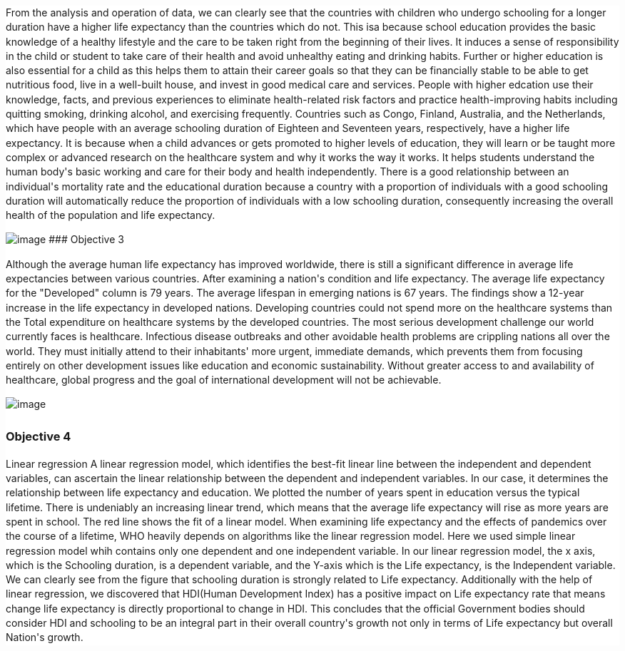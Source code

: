 From the analysis and operation of data, we can clearly see that the countries with children who undergo schooling for a longer duration have a higher life expectancy than the countries which do not. 
This isa because school education provides the basic knowledge of a healthy lifestyle and the care to be taken right from the beginning of their lives. It induces a sense of responsibility in the child or student to take care of their health and avoid unhealthy eating and drinking habits.
Further or higher education is also essential for a child as this helps them to attain their career goals so that they can be financially stable to be able to get nutritious food, live in a well-built house, and invest in good medical care and services. People with higher edcation use their knowledge, facts, and previous experiences to eliminate health-related risk factors and practice health-improving habits including quitting smoking, drinking alcohol, and exercising frequently.
Countries such as Congo, Finland, Australia, and the Netherlands, which have people with an average schooling duration of Eighteen and Seventeen years, respectively, have a higher life expectancy. It is because when a child advances or gets promoted to higher levels of education, they will learn or be taught more complex or advanced research on the healthcare system and why it works the way it works. It helps students understand the human body's basic working and care for their body and health independently.
There is a good relationship between an individual's mortality rate and the educational duration because a country with a proportion of individuals with a good schooling duration will automatically reduce the proportion of individuals with a low schooling duration, consequently increasing the overall health of the population and life expectancy. 

<img width="670" alt="image" src="https://github.com/bochiwalritik/lifeexp-who-analysis/assets/79448462/0601fca8-4877-48dd-b8ca-fa74eca6e356">
### Objective 3

Although the average human life expectancy has improved worldwide, there is still a significant difference in average life expectancies between various countries.
After examining a nation's condition and life expectancy. The average life expectancy for the "Developed" column is 79 years. The average lifespan in emerging nations is 67 years. The findings show a 12-year increase in the life expectancy in developed nations. Developing countries could not spend more on the healthcare systems than the Total expenditure on healthcare systems by the developed countries.
The most serious development challenge our world currently faces is healthcare. Infectious disease outbreaks and other avoidable health problems are crippling nations all over the world. They must initially attend to their inhabitants' more urgent, immediate demands, which prevents them from focusing entirely on other development issues like education and economic sustainability. Without greater access to and availability of healthcare, global progress and the goal of international development will not be achievable.

<img width="748" alt="image" src="https://github.com/bochiwalritik/lifeexp-who-analysis/assets/79448462/9554667b-cf06-4991-95a2-dc35b6c7fb45">

### Objective 4 

Linear regression
A linear regression model, which identifies the best-fit linear line between the independent and dependent variables, can ascertain the linear relationship between the dependent and independent variables.
In our case, it determines the relationship between life expectancy and education. We plotted the number of years spent in education versus the typical lifetime. There is undeniably an increasing linear trend, which means that the average life expectancy will rise as more years are spent in school. The red line shows the fit of a linear model. 
When examining life expectancy and the effects of pandemics over the course of a lifetime, WHO heavily depends on algorithms like the linear regression model.
Here we used simple linear regression model whih contains only one dependent and one independent variable. In our linear regression model, the x axis, which is the Schooling duration, is a dependent variable, and the Y-axis which is the Life expectancy, is the Independent variable. We can clearly see from the figure that schooling duration is strongly related to Life expectancy.
Additionally with the help of linear regression, we discovered that HDI(Human Development Index) has a positive impact on Life expectancy rate that means change life expectancy is directly proportional to change in HDI. This concludes that the official Government bodies should consider HDI and schooling to be an integral part in their overall country's growth not only in terms of Life expectancy but overall Nation's growth.
